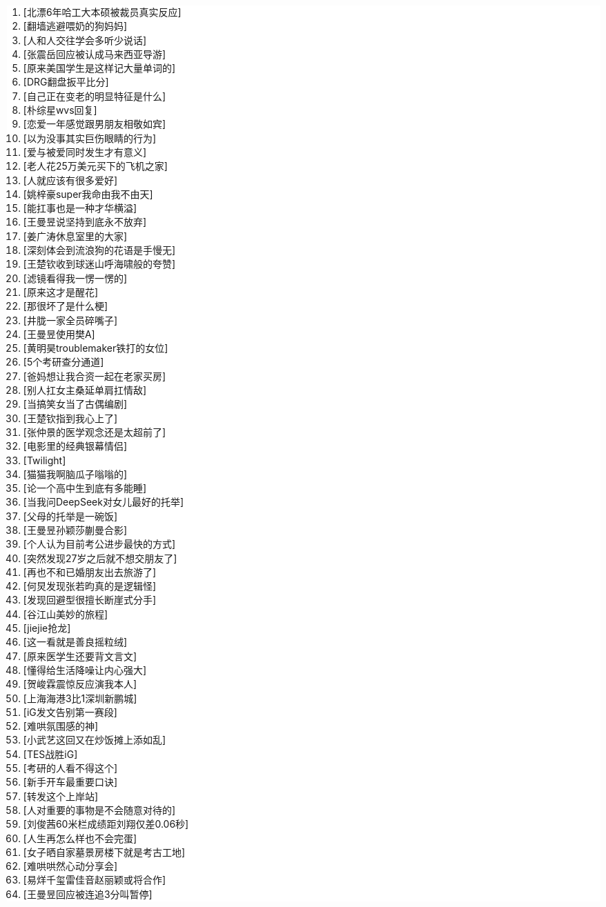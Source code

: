 1. [北漂6年哈工大本硕被裁员真实反应]
1. [翻墙逃避喂奶的狗妈妈]
1. [人和人交往学会多听少说话]
1. [张震岳回应被认成马来西亚导游]
1. [原来美国学生是这样记大量单词的]
1. [DRG翻盘扳平比分]
1. [自己正在变老的明显特征是什么]
1. [朴综星wvs回复]
1. [恋爱一年感觉跟男朋友相敬如宾]
1. [以为没事其实巨伤眼睛的行为]
1. [爱与被爱同时发生才有意义]
1. [老人花25万美元买下的飞机之家]
1. [人就应该有很多爱好]
1. [姚梓豪super我命由我不由天]
1. [能扛事也是一种才华横溢]
1. [王曼昱说坚持到底永不放弃]
1. [姜广涛休息室里的大家]
1. [深刻体会到流浪狗的花语是手慢无]
1. [王楚钦收到球迷山呼海啸般的夸赞]
1. [滤镜看得我一愣一愣的]
1. [原来这才是醒花]
1. [那很坏了是什么梗]
1. [井胧一家全员碎嘴子]
1. [王曼昱使用樊A]
1. [黄明昊troublemaker铁打的女位]
1. [5个考研查分通道]
1. [爸妈想让我合资一起在老家买房]
1. [别人扛女主桑延单肩扛情敌]
1. [当搞笑女当了古偶编剧]
1. [王楚钦指到我心上了]
1. [张仲景的医学观念还是太超前了]
1. [电影里的经典银幕情侣]
1. [Twilight]
1. [猫猫我啊脑瓜子嗡嗡的]
1. [论一个高中生到底有多能睡]
1. [当我问DeepSeek对女儿最好的托举]
1. [父母的托举是一碗饭]
1. [王曼昱孙颖莎蒯曼合影]
1. [个人认为目前考公进步最快的方式]
1. [突然发现27岁之后就不想交朋友了]
1. [再也不和已婚朋友出去旅游了]
1. [何炅发现张若昀真的是逻辑怪]
1. [发现回避型很擅长断崖式分手]
1. [谷江山美妙的旅程]
1. [jiejie抢龙]
1. [这一看就是善良摇粒绒]
1. [原来医学生还要背文言文]
1. [懂得给生活降噪让内心强大]
1. [贺峻霖震惊反应演我本人]
1. [上海海港3比1深圳新鹏城]
1. [iG发文告别第一赛段]
1. [难哄氛围感的神]
1. [小武艺这回又在炒饭摊上添如乱]
1. [TES战胜iG]
1. [考研的人看不得这个]
1. [新手开车最重要口诀]
1. [转发这个上岸站]
1. [人对重要的事物是不会随意对待的]
1. [刘俊茜60米栏成绩距刘翔仅差0.06秒]
1. [人生再怎么样也不会完蛋]
1. [女子晒自家墓景房楼下就是考古工地]
1. [难哄哄然心动分享会]
1. [易烊千玺雷佳音赵丽颖或将合作]
1. [王曼昱回应被连追3分叫暂停]